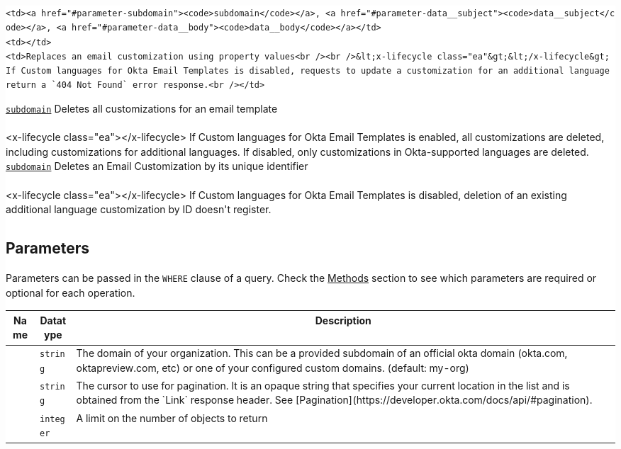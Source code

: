     <td><a href="#parameter-subdomain"><code>subdomain</code></a>, <a href="#parameter-data__subject"><code>data__subject</code></a>, <a href="#parameter-data__body"><code>data__body</code></a></td>
    <td></td>
    <td>Replaces an email customization using property values<br /><br />&lt;x-lifecycle class="ea"&gt;&lt;/x-lifecycle&gt; If Custom languages for Okta Email Templates is disabled, requests to update a customization for an additional language return a `404 Not Found` error response.<br /></td>
</tr>
<tr>
    <td><a href="#delete_all_customizations"><CopyableCode code="delete_all_customizations" /></a></td>
    <td><CopyableCode code="delete" /></td>
    <td><a href="#parameter-subdomain"><code>subdomain</code></a></td>
    <td></td>
    <td>Deletes all customizations for an email template<br /><br />&lt;x-lifecycle class="ea"&gt;&lt;/x-lifecycle&gt; If Custom languages for Okta Email Templates is enabled, all customizations are deleted, including customizations for additional languages. If disabled, only customizations in Okta-supported languages are deleted.<br /></td>
</tr>
<tr>
    <td><a href="#delete_email_customization"><CopyableCode code="delete_email_customization" /></a></td>
    <td><CopyableCode code="delete" /></td>
    <td><a href="#parameter-subdomain"><code>subdomain</code></a></td>
    <td></td>
    <td>Deletes an Email Customization by its unique identifier<br /><br />&lt;x-lifecycle class="ea"&gt;&lt;/x-lifecycle&gt; If Custom languages for Okta Email Templates is disabled, deletion of an existing additional language customization by ID doesn't register.<br /></td>
</tr>
</tbody>
</table>

## Parameters

Parameters can be passed in the `WHERE` clause of a query. Check the [Methods](#methods) section to see which parameters are required or optional for each operation.

<table>
<thead>
    <tr>
    <th>Name</th>
    <th>Datatype</th>
    <th>Description</th>
    </tr>
</thead>
<tbody>
<tr id="parameter-subdomain">
    <td><CopyableCode code="subdomain" /></td>
    <td><code>string</code></td>
    <td>The domain of your organization. This can be a provided subdomain of an official okta domain (okta.com, oktapreview.com, etc) or one of your configured custom domains. (default: my-org)</td>
</tr>
<tr id="parameter-after">
    <td><CopyableCode code="after" /></td>
    <td><code>string</code></td>
    <td>The cursor to use for pagination. It is an opaque string that specifies your current location in the list and is obtained from the `Link` response header. See [Pagination](https://developer.okta.com/docs/api/#pagination).</td>
</tr>
<tr id="parameter-limit">
    <td><CopyableCode code="limit" /></td>
    <td><code>integer</code></td>
    <td>A limit on the number of objects to return</td>
</tr>
</tbody>
</table>